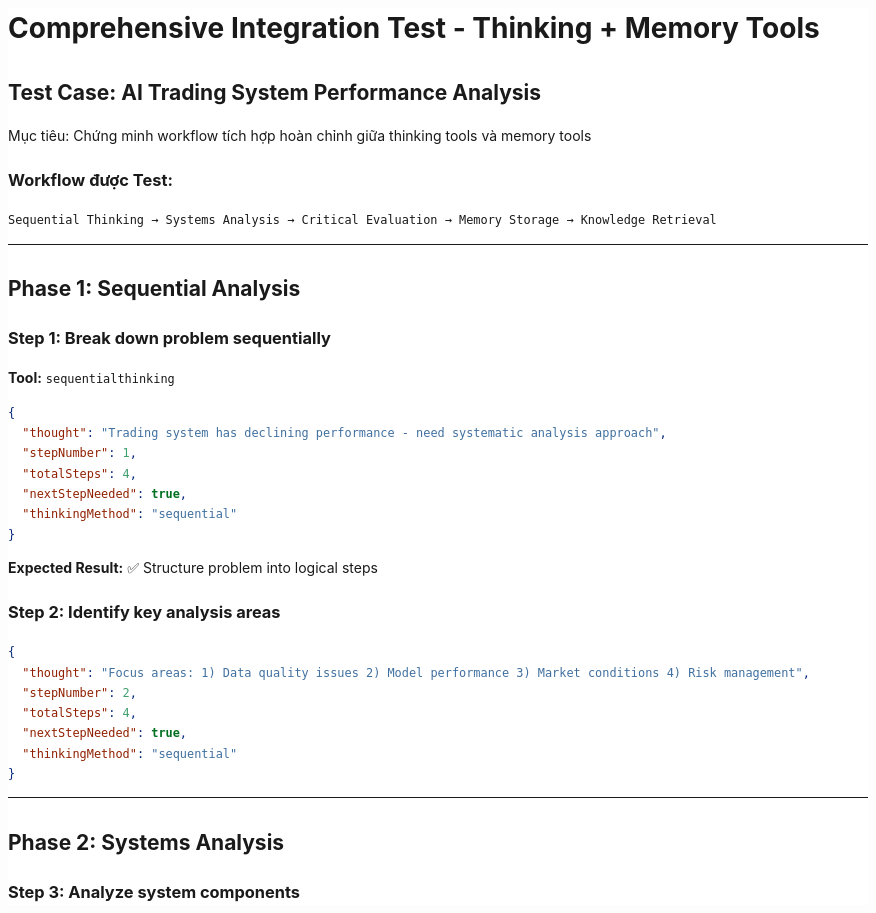 # Comprehensive Integration Test - Thinking + Memory Tools

## Test Case: AI Trading System Performance Analysis

Mục tiêu: Chứng minh workflow tích hợp hoàn chỉnh giữa thinking tools và memory tools

### Workflow được Test:

```
Sequential Thinking → Systems Analysis → Critical Evaluation → Memory Storage → Knowledge Retrieval
```

---

## Phase 1: Sequential Analysis

### Step 1: Break down problem sequentially

**Tool:** `sequentialthinking`

```json
{
  "thought": "Trading system has declining performance - need systematic analysis approach",
  "stepNumber": 1,
  "totalSteps": 4,
  "nextStepNeeded": true,
  "thinkingMethod": "sequential"
}
```

**Expected Result:** ✅ Structure problem into logical steps

### Step 2: Identify key analysis areas

```json
{
  "thought": "Focus areas: 1) Data quality issues 2) Model performance 3) Market conditions 4) Risk management",
  "stepNumber": 2,
  "totalSteps": 4,
  "nextStepNeeded": true,
  "thinkingMethod": "sequential"
}
```

---

## Phase 2: Systems Analysis 

### Step 3: Analyze system components
